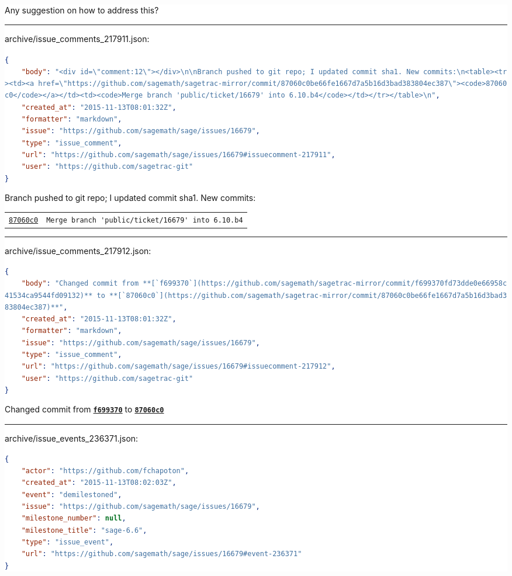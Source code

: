 Any suggestion on how to address this?



---

archive/issue_comments_217911.json:
```json
{
    "body": "<div id=\"comment:12\"></div>\n\nBranch pushed to git repo; I updated commit sha1. New commits:\n<table><tr><td><a href=\"https://github.com/sagemath/sagetrac-mirror/commit/87060c0be66fe1667d7a5b16d3bad383804ec387\"><code>87060c0</code></a></td><td><code>Merge branch 'public/ticket/16679' into 6.10.b4</code></td></tr></table>\n",
    "created_at": "2015-11-13T08:01:32Z",
    "formatter": "markdown",
    "issue": "https://github.com/sagemath/sage/issues/16679",
    "type": "issue_comment",
    "url": "https://github.com/sagemath/sage/issues/16679#issuecomment-217911",
    "user": "https://github.com/sagetrac-git"
}
```

<div id="comment:12"></div>

Branch pushed to git repo; I updated commit sha1. New commits:
<table><tr><td><a href="https://github.com/sagemath/sagetrac-mirror/commit/87060c0be66fe1667d7a5b16d3bad383804ec387"><code>87060c0</code></a></td><td><code>Merge branch 'public/ticket/16679' into 6.10.b4</code></td></tr></table>




---

archive/issue_comments_217912.json:
```json
{
    "body": "Changed commit from **[`f699370`](https://github.com/sagemath/sagetrac-mirror/commit/f699370fd73dde0e66958c41534ca9544fd09132)** to **[`87060c0`](https://github.com/sagemath/sagetrac-mirror/commit/87060c0be66fe1667d7a5b16d3bad383804ec387)**",
    "created_at": "2015-11-13T08:01:32Z",
    "formatter": "markdown",
    "issue": "https://github.com/sagemath/sage/issues/16679",
    "type": "issue_comment",
    "url": "https://github.com/sagemath/sage/issues/16679#issuecomment-217912",
    "user": "https://github.com/sagetrac-git"
}
```

Changed commit from **[`f699370`](https://github.com/sagemath/sagetrac-mirror/commit/f699370fd73dde0e66958c41534ca9544fd09132)** to **[`87060c0`](https://github.com/sagemath/sagetrac-mirror/commit/87060c0be66fe1667d7a5b16d3bad383804ec387)**



---

archive/issue_events_236371.json:
```json
{
    "actor": "https://github.com/fchapoton",
    "created_at": "2015-11-13T08:02:03Z",
    "event": "demilestoned",
    "issue": "https://github.com/sagemath/sage/issues/16679",
    "milestone_number": null,
    "milestone_title": "sage-6.6",
    "type": "issue_event",
    "url": "https://github.com/sagemath/sage/issues/16679#event-236371"
}
```

